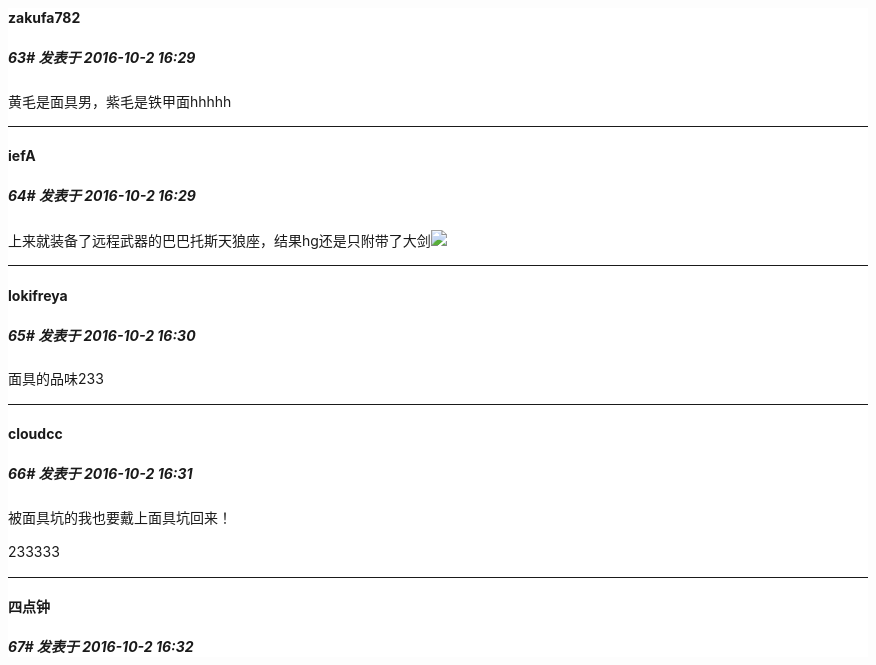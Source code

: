 ####  zakufa782  
##### 63#       发表于 2016-10-2 16:29




黄毛是面具男，紫毛是铁甲面hhhhh







*****

####  iefA  
##### 64#       发表于 2016-10-2 16:29




上来就装备了远程武器的巴巴托斯天狼座，结果hg还是只附带了大剑<img src="https://static.saraba1st.com/image/smiley/face/52.gif" referrerpolicy="no-referrer">







*****

####  lokifreya  
##### 65#       发表于 2016-10-2 16:30




面具的品味233







*****

####  cloudcc  
##### 66#       发表于 2016-10-2 16:31




被面具坑的我也要戴上面具坑回来！


233333







*****

####  四点钟  
##### 67#       发表于 2016-10-2 16:32
